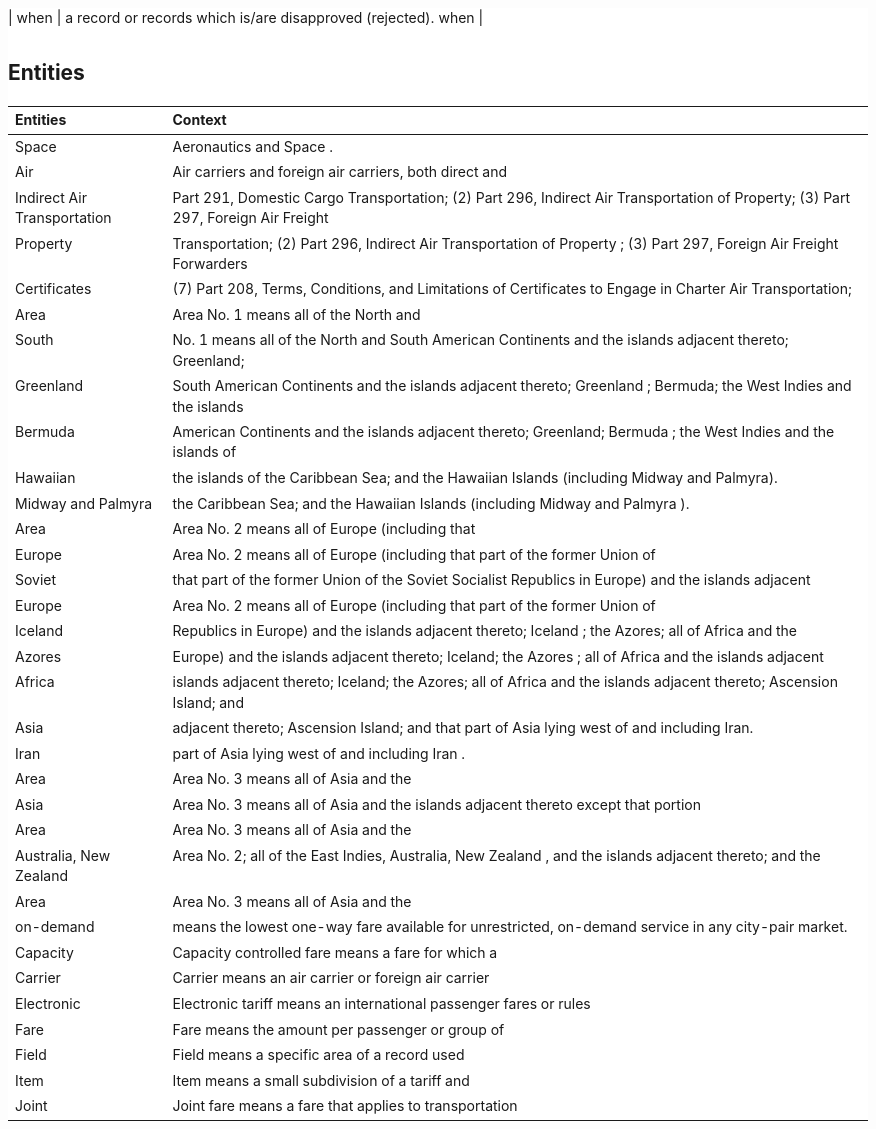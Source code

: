 | when          | a record or records which is/are disapproved (rejected). when                                                                         |


## Entities

| Entities                     | Context                                                                                                                           |
|:-----------------------------|:----------------------------------------------------------------------------------------------------------------------------------|
| Space                        | Aeronautics and  Space .                                                                                                          |
| Air                          | Air carriers and foreign air carriers, both direct and                                                                            |
| Indirect Air Transportation  | Part 291, Domestic Cargo Transportation; (2) Part 296, Indirect Air Transportation of Property; (3) Part 297, Foreign Air Freight |
| Property                     | Transportation; (2) Part 296, Indirect Air Transportation of Property ; (3) Part 297, Foreign Air Freight Forwarders              |
| Certificates                 | (7) Part 208, Terms, Conditions, and Limitations of  Certificates  to Engage in Charter Air Transportation;                       |
| Area                         | Area No. 1 means all of the North and                                                                                             |
| South                        | No. 1 means all of the North and South American Continents and the islands adjacent thereto; Greenland;                           |
| Greenland                    | South American Continents and the islands adjacent thereto; Greenland ; Bermuda; the West Indies and the islands                  |
| Bermuda                      | American Continents and the islands adjacent thereto; Greenland; Bermuda ; the West Indies and the islands of                     |
| Hawaiian                     | the islands of the Caribbean Sea; and the Hawaiian  Islands (including Midway and Palmyra).                                       |
| Midway and Palmyra           | the Caribbean Sea; and the Hawaiian Islands (including Midway and Palmyra ).                                                      |
| Area                         | Area No. 2 means all of Europe (including that                                                                                    |
| Europe                       | Area No. 2 means all of  Europe (including that part of the former Union of                                                       |
| Soviet                       | that part of the former Union of the Soviet Socialist Republics in Europe) and the islands adjacent                               |
| Europe                       | Area No. 2 means all of  Europe (including that part of the former Union of                                                       |
| Iceland                      | Republics in Europe) and the islands adjacent thereto; Iceland ; the Azores; all of Africa and the                                |
| Azores                       | Europe) and the islands adjacent thereto; Iceland; the Azores ; all of Africa and the islands adjacent                            |
| Africa                       | islands adjacent thereto; Iceland; the Azores; all of Africa and the islands adjacent thereto; Ascension Island; and              |
| Asia                         | adjacent thereto; Ascension Island; and that part of Asia  lying west of and including Iran.                                      |
| Iran                         | part of Asia lying west of and including Iran .                                                                                   |
| Area                         | Area No. 3 means all of Asia and the                                                                                              |
| Asia                         | Area No. 3 means all of  Asia and the islands adjacent thereto except that portion                                                |
| Area                         | Area No. 3 means all of Asia and the                                                                                              |
| Australia, New Zealand       | Area No. 2; all of the East Indies, Australia, New Zealand , and the islands adjacent thereto; and the                            |
| Area                         | Area No. 3 means all of Asia and the                                                                                              |
| on-demand                    | means the lowest one-way fare available for unrestricted, on-demand  service in any city-pair market.                             |
| Capacity                     | Capacity controlled fare means a fare for which a                                                                                 |
| Carrier                      | Carrier means an air carrier or foreign air carrier                                                                               |
| Electronic                   | Electronic tariff means an international passenger fares or rules                                                                 |
| Fare                         | Fare means the amount per passenger or group of                                                                                   |
| Field                        | Field means a specific area of a record used                                                                                      |
| Item                         | Item means a small subdivision of a tariff and                                                                                    |
| Joint                        | Joint fare means a fare that applies to transportation                                                                            |